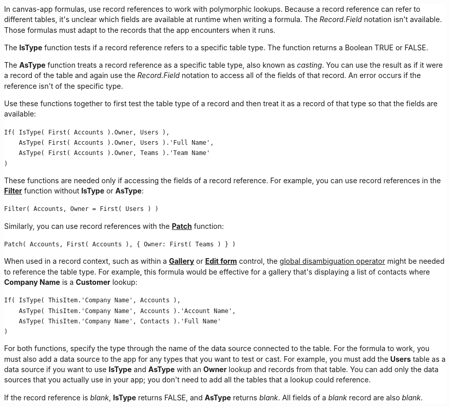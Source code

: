 In canvas-app formulas, use record references to work with polymorphic lookups. Because a record reference can refer to different tables, it's unclear which fields are available at runtime when writing a formula. The _Record.Field_ notation isn't available. Those formulas must adapt to the records that the app encounters when it runs.

The **IsType** function tests if a record reference refers to a specific table type. The function returns a Boolean TRUE or FALSE.

The **AsType** function treats a record reference as a specific table type, also known as _casting_. You can use the result as if it were a record of the table and again use the _Record.Field_ notation to access all of the fields of that record. An error occurs if the reference isn't of the specific type.

Use these functions together to first test the table type of a record and then treat it as a record of that type so that the fields are available:

```power-fx
If( IsType( First( Accounts ).Owner, Users ),
    AsType( First( Accounts ).Owner, Users ).'Full Name',
    AsType( First( Accounts ).Owner, Teams ).'Team Name'
)
```

These functions are needed only if accessing the fields of a record reference. For example, you can use record references in the [**Filter**](function-filter-lookup.md) function without **IsType** or **AsType**:

```power-fx
Filter( Accounts, Owner = First( Users ) )
```

Similarly, you can use record references with the [**Patch**](function-patch.md) function:

```power-fx
Patch( Accounts, First( Accounts ), { Owner: First( Teams ) } )
```

When used in a record context, such as within a [**Gallery**](/power-apps/maker/canvas-apps/controls/control-gallery) or [**Edit form**](/power-apps/maker/canvas-apps/controls/control-form-detail) control, the [global disambiguation operator](operators.md#disambiguation-operator) might be needed to reference the table type. For example, this formula would be effective for a gallery that's displaying a list of contacts where **Company Name** is a **Customer** lookup:

```power-fx
If( IsType( ThisItem.'Company Name', Accounts ),
    AsType( ThisItem.'Company Name', Accounts ).'Account Name',
    AsType( ThisItem.'Company Name', Contacts ).'Full Name'
)
```

For both functions, specify the type through the name of the data source connected to the table. For the formula to work, you must also add a data source to the app for any types that you want to test or cast. For example, you must add the **Users** table as a data source if you want to use **IsType** and **AsType** with an **Owner** lookup and records from that table. You can add only the data sources that you actually use in your app; you don't need to add all the tables that a lookup could reference.

If the record reference is _blank_, **IsType** returns FALSE, and **AsType** returns _blank_. All fields of a _blank_ record are also _blank_.
